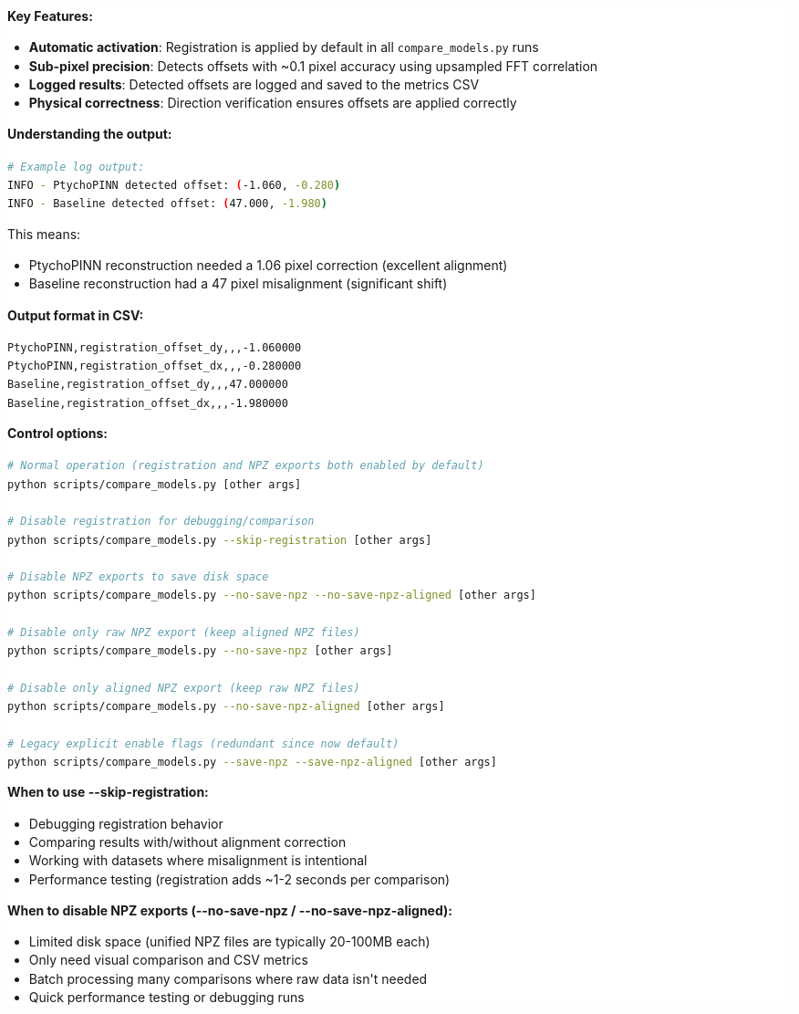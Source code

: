 **Key Features:**
- **Automatic activation**: Registration is applied by default in all `compare_models.py` runs
- **Sub-pixel precision**: Detects offsets with ~0.1 pixel accuracy using upsampled FFT correlation
- **Logged results**: Detected offsets are logged and saved to the metrics CSV
- **Physical correctness**: Direction verification ensures offsets are applied correctly

**Understanding the output:**
```bash
# Example log output:
INFO - PtychoPINN detected offset: (-1.060, -0.280)
INFO - Baseline detected offset: (47.000, -1.980)
```

This means:
- PtychoPINN reconstruction needed a 1.06 pixel correction (excellent alignment)
- Baseline reconstruction had a 47 pixel misalignment (significant shift)

**Output format in CSV:**
```csv
PtychoPINN,registration_offset_dy,,,-1.060000
PtychoPINN,registration_offset_dx,,,-0.280000
Baseline,registration_offset_dy,,,47.000000
Baseline,registration_offset_dx,,,-1.980000
```

**Control options:**
```bash
# Normal operation (registration and NPZ exports both enabled by default)
python scripts/compare_models.py [other args]

# Disable registration for debugging/comparison
python scripts/compare_models.py --skip-registration [other args]

# Disable NPZ exports to save disk space
python scripts/compare_models.py --no-save-npz --no-save-npz-aligned [other args]

# Disable only raw NPZ export (keep aligned NPZ files)
python scripts/compare_models.py --no-save-npz [other args]

# Disable only aligned NPZ export (keep raw NPZ files)
python scripts/compare_models.py --no-save-npz-aligned [other args]

# Legacy explicit enable flags (redundant since now default)
python scripts/compare_models.py --save-npz --save-npz-aligned [other args]
```

**When to use --skip-registration:**
- Debugging registration behavior
- Comparing results with/without alignment correction
- Working with datasets where misalignment is intentional
- Performance testing (registration adds ~1-2 seconds per comparison)

**When to disable NPZ exports (--no-save-npz / --no-save-npz-aligned):**
- Limited disk space (unified NPZ files are typically 20-100MB each)
- Only need visual comparison and CSV metrics
- Batch processing many comparisons where raw data isn't needed
- Quick performance testing or debugging runs
